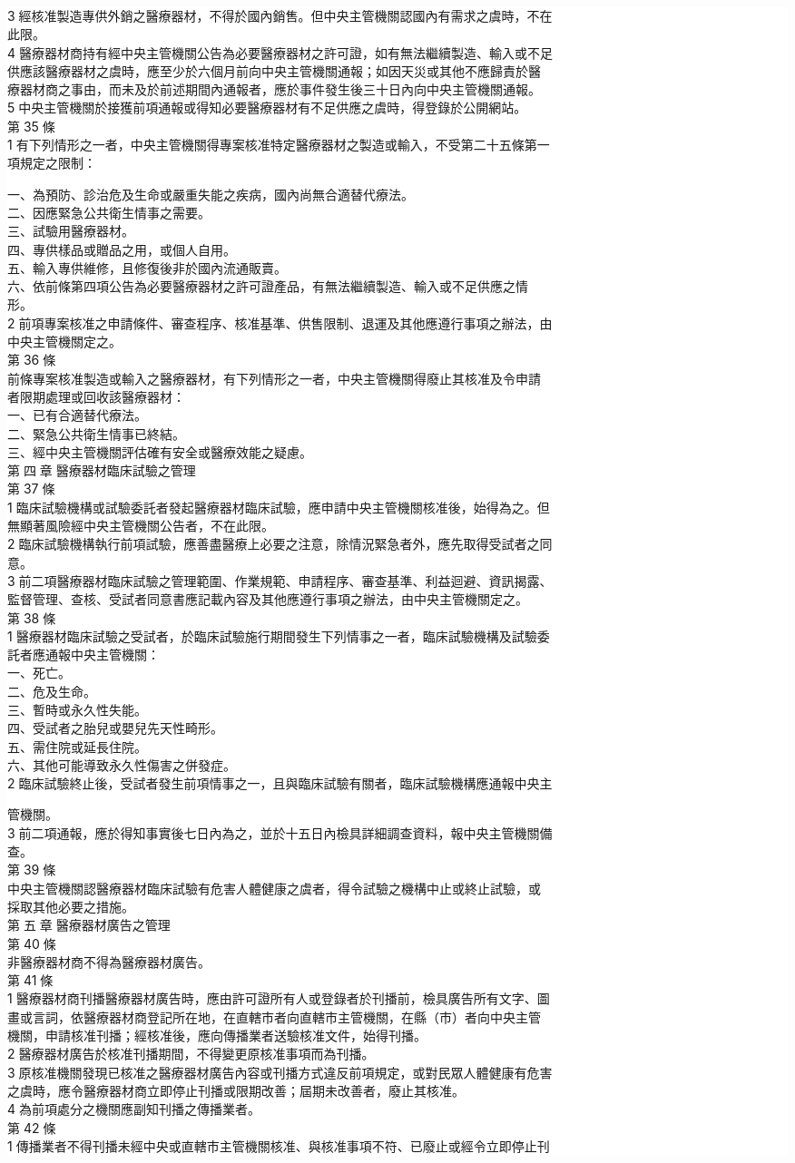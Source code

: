 3 經核准製造專供外銷之醫療器材，不得於國內銷售。但中央主管機關認國內有需求之虞時，不在  
此限。  
4 醫療器材商持有經中央主管機關公告為必要醫療器材之許可證，如有無法繼續製造、輸入或不足  
供應該醫療器材之虞時，應至少於六個月前向中央主管機關通報；如因天災或其他不應歸責於醫  
療器材商之事由，而未及於前述期間內通報者，應於事件發生後三十日內向中央主管機關通報。  
5 中央主管機關於接獲前項通報或得知必要醫療器材有不足供應之虞時，得登錄於公開網站。  
第 35 條  
1 有下列情形之一者，中央主管機關得專案核准特定醫療器材之製造或輸入，不受第二十五條第一  
項規定之限制：  


一、為預防、診治危及生命或嚴重失能之疾病，國內尚無合適替代療法。  
二、因應緊急公共衛生情事之需要。  
三、試驗用醫療器材。  
四、專供樣品或贈品之用，或個人自用。  
五、輸入專供維修，且修復後非於國內流通販賣。  
六、依前條第四項公告為必要醫療器材之許可證產品，有無法繼續製造、輸入或不足供應之情  
形。  
2 前項專案核准之申請條件、審查程序、核准基準、供售限制、退運及其他應遵行事項之辦法，由  
中央主管機關定之。  
第 36 條  
前條專案核准製造或輸入之醫療器材，有下列情形之一者，中央主管機關得廢止其核准及令申請  
者限期處理或回收該醫療器材：  
一、已有合適替代療法。  
二、緊急公共衛生情事已終結。  
三、經中央主管機關評估確有安全或醫療效能之疑慮。  
第 四 章 醫療器材臨床試驗之管理  
第 37 條  
1 臨床試驗機構或試驗委託者發起醫療器材臨床試驗，應申請中央主管機關核准後，始得為之。但  
無顯著風險經中央主管機關公告者，不在此限。  
2 臨床試驗機構執行前項試驗，應善盡醫療上必要之注意，除情況緊急者外，應先取得受試者之同  
意。  
3 前二項醫療器材臨床試驗之管理範圍、作業規範、申請程序、審查基準、利益迴避、資訊揭露、  
監督管理、查核、受試者同意書應記載內容及其他應遵行事項之辦法，由中央主管機關定之。  
第 38 條  
1 醫療器材臨床試驗之受試者，於臨床試驗施行期間發生下列情事之一者，臨床試驗機構及試驗委  
託者應通報中央主管機關：  
一、死亡。  
二、危及生命。  
三、暫時或永久性失能。  
四、受試者之胎兒或嬰兒先天性畸形。  
五、需住院或延長住院。  
六、其他可能導致永久性傷害之併發症。  
2 臨床試驗終止後，受試者發生前項情事之一，且與臨床試驗有關者，臨床試驗機構應通報中央主  


管機關。  
3 前二項通報，應於得知事實後七日內為之，並於十五日內檢具詳細調查資料，報中央主管機關備  
查。  
第 39 條  
中央主管機關認醫療器材臨床試驗有危害人體健康之虞者，得令試驗之機構中止或終止試驗，或  
採取其他必要之措施。  
第 五 章 醫療器材廣告之管理  
第 40 條  
非醫療器材商不得為醫療器材廣告。  
第 41 條  
1 醫療器材商刊播醫療器材廣告時，應由許可證所有人或登錄者於刊播前，檢具廣告所有文字、圖  
畫或言詞，依醫療器材商登記所在地，在直轄市者向直轄市主管機關，在縣（市）者向中央主管  
機關，申請核准刊播；經核准後，應向傳播業者送驗核准文件，始得刊播。  
2 醫療器材廣告於核准刊播期間，不得變更原核准事項而為刊播。  
3 原核准機關發現已核准之醫療器材廣告內容或刊播方式違反前項規定，或對民眾人體健康有危害  
之虞時，應令醫療器材商立即停止刊播或限期改善；屆期未改善者，廢止其核准。  
4 為前項處分之機關應副知刊播之傳播業者。  
第 42 條  
1 傳播業者不得刊播未經中央或直轄市主管機關核准、與核准事項不符、已廢止或經令立即停止刊  